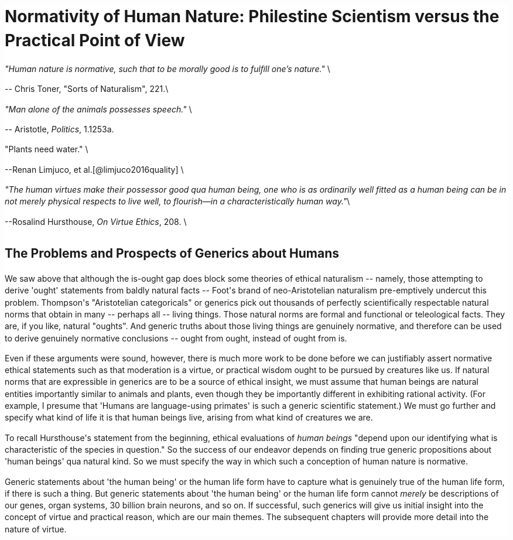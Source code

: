 # Normativity of Human Nature: Philestine Scientism versus the Practical Point of View

*"Human nature is normative, such that to be morally good is to fulﬁll one’s nature."* \

-- Chris Toner, "Sorts of Naturalism", 221.\ 

*"Man alone of the animals possesses speech."* \

-- Aristotle, *Politics*, 1.1253a.


"Plants need water." \

--Renan Limjuco, et al.[@limjuco2016quality] \


*"The human virtues make their possessor good qua human being, one who is as ordinarily well fitted as a human being can be in not merely physical respects to live well, to flourish—in a characteristically human way."*\

--Rosalind Hursthouse, *On Virtue Ethics*, 208. \


## The Problems and Prospects of Generics about Humans

We saw above that although the is-ought gap does block some theories of ethical naturalism -- namely, those  attempting to derive 'ought' statements from baldly natural facts -- Foot's brand of neo-Aristotelian naturalism pre-emptively undercut this problem. Thompson's "Aristotelian categoricals" or generics pick out thousands of perfectly scientifically respectable natural norms that obtain in many -- perhaps all --  living things. Those natural norms are formal and functional or teleological facts. They are, if you like,  natural "oughts". And generic truths about those living things are genuinely normative, and therefore can be used to derive genuinely normative conclusions -- ought from ought, instead of ought from is. 



Even if these arguments were sound, however, there is much more work to be done before we can justifiably assert normative ethical statements such as that moderation is a virtue, or practical wisdom ought to be pursued by creatures like us. If natural norms that are expressible in generics are to be a source of ethical insight, we must assume that human beings are natural entities importantly similar to animals and plants, even though they be importantly different in exhibiting rational activity. (For example, I presume that 'Humans are language-using primates' is such a generic scientific statement.) We must go further and specify what kind of life it is that human beings live, arising from what kind of creatures we are. 

To recall Hursthouse's statement from the beginning, ethical evaluations of *human beings* "depend upon our identifying what is characteristic of the species in question." So the success of our endeavor depends on finding true generic propositions about 'human beings' qua natural kind. So we must specify the way in which such a conception of human nature is normative. 

Generic statements about 'the human being' or the human life form have to capture what is genuinely true of the human life form, if there is such a thing. But generic statements about 'the human being' or the human life form cannot *merely* be descriptions of our genes, organ systems, 30 billion brain neurons, and so on. If successful, such generics will give us initial insight into the concept of virtue and practical reason, which are our main themes. The subsequent chapters will provide more detail into the nature of virtue. 
